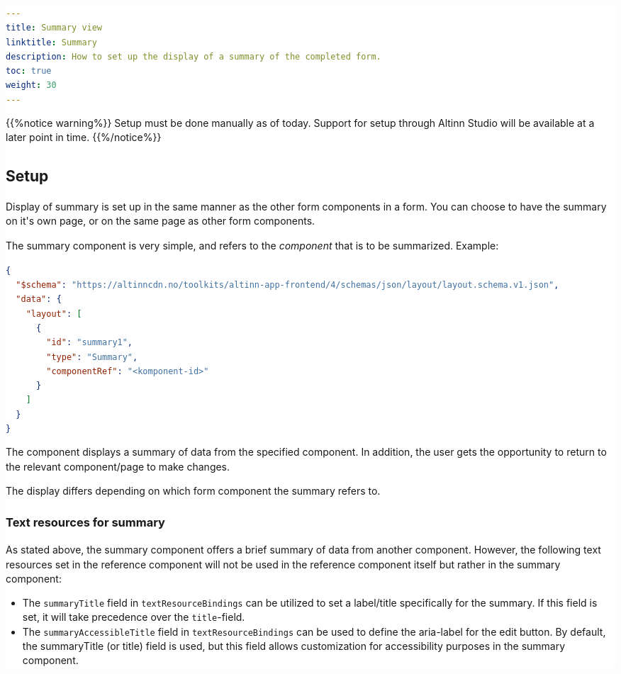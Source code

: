 ```yaml
---
title: Summary view
linktitle: Summary
description: How to set up the display of a summary of the completed form.
toc: true
weight: 30
---
```


{{%notice warning%}}
Setup must be done manually as of today. Support for setup through Altinn Studio will be available at a later point in time.
{{%/notice%}}

## Setup
Display of summary is set up in the same manner as the other form components in a form. 
You can choose to have the summary on it's own page, or on the same page as other form components.

The summary component is very simple, and refers to the _component_ that is to be summarized. Example:

```json {hl_lines=[8]}
{
  "$schema": "https://altinncdn.no/toolkits/altinn-app-frontend/4/schemas/json/layout/layout.schema.v1.json",
  "data": {
    "layout": [
      {
        "id": "summary1",
        "type": "Summary",
        "componentRef": "<komponent-id>"
      }
    ]
  }
}
```

The component displays a summary of data from the specified component. In addition, the user gets the opportunity to 
return to the relevant component/page to make changes.

The display differs depending on which form component the summary refers to.

### Text resources for summary
As stated above, the summary component offers a brief summary of data from another component. 
However, the following text resources set in the reference component will not be used in the reference component itself but rather in the summary component:
- The `summaryTitle` field in `textResourceBindings` can be utilized to set a label/title specifically for the summary. If this field is set, it will take precedence over the `title`-field.
- The `summaryAccessibleTitle` field in `textResourceBindings` can be used to define the aria-label for the edit button. By default, the summaryTitle (or title) field is used, but this field allows customization for accessibility purposes in the summary component.
